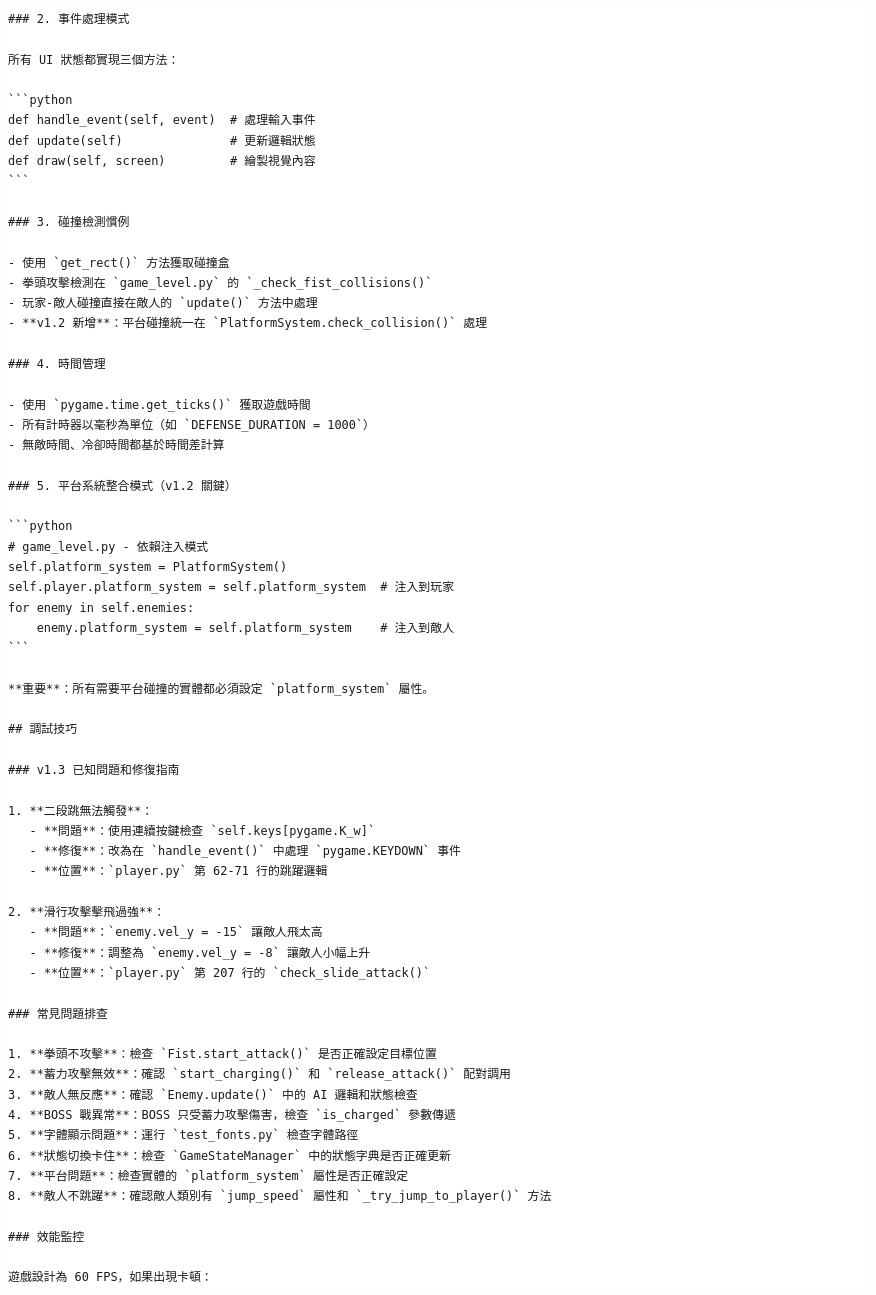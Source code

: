 ````instructions
### 2. 事件處理模式

所有 UI 狀態都實現三個方法：

```python
def handle_event(self, event)  # 處理輸入事件
def update(self)               # 更新邏輯狀態
def draw(self, screen)         # 繪製視覺內容
```

### 3. 碰撞檢測慣例

- 使用 `get_rect()` 方法獲取碰撞盒
- 拳頭攻擊檢測在 `game_level.py` 的 `_check_fist_collisions()`
- 玩家-敵人碰撞直接在敵人的 `update()` 方法中處理
- **v1.2 新增**：平台碰撞統一在 `PlatformSystem.check_collision()` 處理

### 4. 時間管理

- 使用 `pygame.time.get_ticks()` 獲取遊戲時間
- 所有計時器以毫秒為單位（如 `DEFENSE_DURATION = 1000`）
- 無敵時間、冷卻時間都基於時間差計算

### 5. 平台系統整合模式（v1.2 關鍵）

```python
# game_level.py - 依賴注入模式
self.platform_system = PlatformSystem()
self.player.platform_system = self.platform_system  # 注入到玩家
for enemy in self.enemies:
    enemy.platform_system = self.platform_system    # 注入到敵人
```

**重要**：所有需要平台碰撞的實體都必須設定 `platform_system` 屬性。

## 調試技巧

### v1.3 已知問題和修復指南

1. **二段跳無法觸發**：
   - **問題**：使用連續按鍵檢查 `self.keys[pygame.K_w]`
   - **修復**：改為在 `handle_event()` 中處理 `pygame.KEYDOWN` 事件
   - **位置**：`player.py` 第 62-71 行的跳躍邏輯

2. **滑行攻擊擊飛過強**：
   - **問題**：`enemy.vel_y = -15` 讓敵人飛太高
   - **修復**：調整為 `enemy.vel_y = -8` 讓敵人小幅上升
   - **位置**：`player.py` 第 207 行的 `check_slide_attack()`

### 常見問題排查

1. **拳頭不攻擊**：檢查 `Fist.start_attack()` 是否正確設定目標位置
2. **蓄力攻擊無效**：確認 `start_charging()` 和 `release_attack()` 配對調用
3. **敵人無反應**：確認 `Enemy.update()` 中的 AI 邏輯和狀態檢查
4. **BOSS 戰異常**：BOSS 只受蓄力攻擊傷害，檢查 `is_charged` 參數傳遞
5. **字體顯示問題**：運行 `test_fonts.py` 檢查字體路徑
6. **狀態切換卡住**：檢查 `GameStateManager` 中的狀態字典是否正確更新
7. **平台問題**：檢查實體的 `platform_system` 屬性是否正確設定
8. **敵人不跳躍**：確認敵人類別有 `jump_speed` 屬性和 `_try_jump_to_player()` 方法

### 效能監控

遊戲設計為 60 FPS，如果出現卡頓：

````